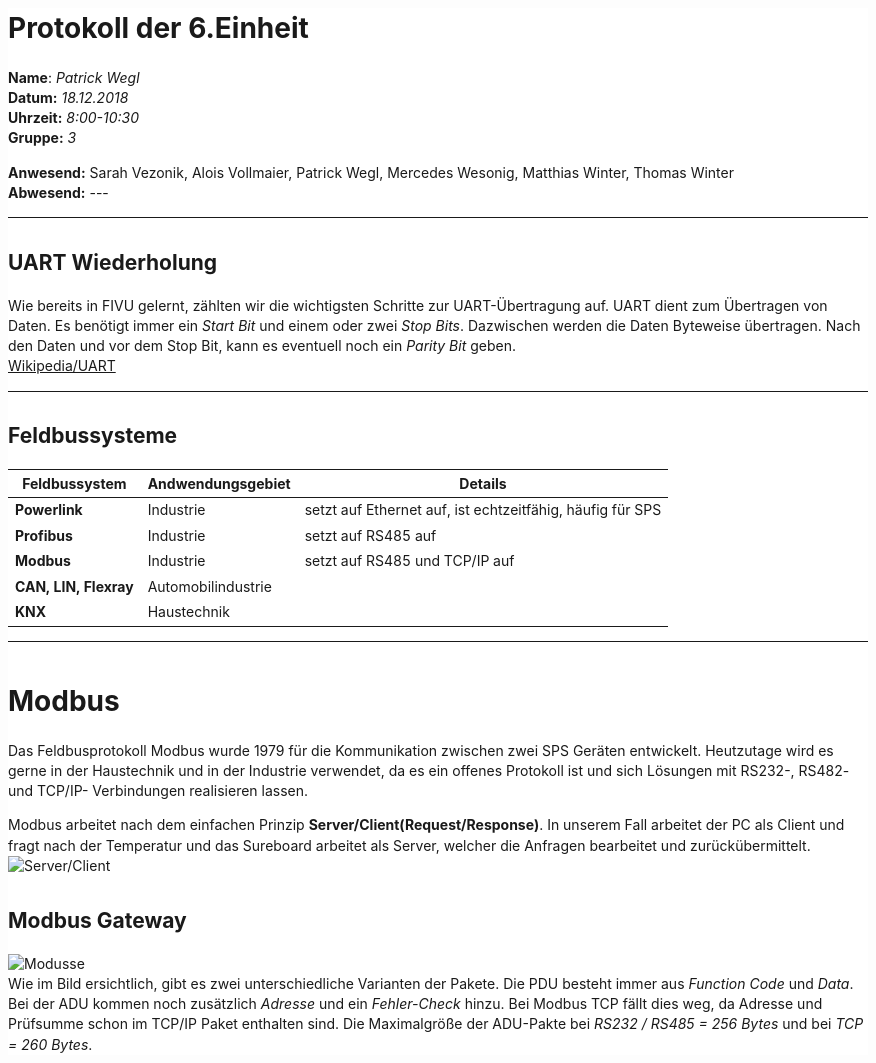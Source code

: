 # Protokoll der 6.Einheit   
  
  
  
  **Name**:  *Patrick Wegl*  
  **Datum:** *18.12.2018*  
  **Uhrzeit:** *8:00-10:30*  
  **Gruppe:** *3*  
  
   
    
 **Anwesend:** Sarah Vezonik, Alois Vollmaier, Patrick Wegl, Mercedes Wesonig, Matthias Winter, Thomas Winter  
  **Abwesend:** ---  

***********************************************************************************************************************************  

 ## UART Wiederholung  
 Wie bereits in FIVU gelernt, zählten wir die wichtigsten Schritte zur UART-Übertragung auf. UART dient zum Übertragen von Daten. Es benötigt immer ein *Start Bit* und einem oder zwei *Stop Bits*. Dazwischen werden die Daten Byteweise übertragen. Nach den Daten und vor dem Stop Bit, kann es eventuell noch ein *Parity Bit* geben.    
[Wikipedia/UART](https://de.wikipedia.org/wiki/Universal_Asynchronous_Receiver_Transmitter)  

 ***********************************************************************************************************************************  

## Feldbussysteme  
  
Feldbussystem | Andwendungsgebiet | Details  
------------- | ----------------- | -----  
**Powerlink** | Industrie | setzt auf Ethernet auf, ist echtzeitfähig, häufig für SPS  
**Profibus** | Industrie | setzt auf RS485 auf  
**Modbus** | Industrie | setzt auf RS485 und TCP/IP auf   
**CAN, LIN, Flexray** | Automobilindustrie | 
**KNX** | Haustechnik |    
***********************************************************************************************************************************   
# Modbus  
Das Feldbusprotokoll Modbus wurde 1979 für die Kommunikation zwischen zwei SPS Geräten entwickelt. Heutzutage wird es gerne in der Haustechnik und in der Industrie verwendet, da es ein offenes Protokoll ist und sich Lösungen mit RS232-, RS482- und TCP/IP- Verbindungen realisieren lassen.  
  
Modbus arbeitet nach dem einfachen Prinzip **Server/Client(Request/Response)**. In unserem Fall arbeitet der PC als Client und fragt nach der Temperatur und das Sureboard arbeitet als Server, welcher die Anfragen bearbeitet und zurückübermittelt.  
![Server/Client](https://github.com/HTLMechatronics/m14-la1-sx/blob/reibem14/reibem14/modbus.png)    
## Modbus Gateway  
![Modusse](https://github.com/HTLMechatronics/m14-la1-sx/blob/reibem14/reibem14/modi.PNG)  
Wie im Bild ersichtlich, gibt es zwei unterschiedliche Varianten der Pakete. Die PDU besteht immer aus *Function Code* und *Data*. Bei der ADU kommen noch zusätzlich *Adresse* und ein *Fehler-Check* hinzu. Bei Modbus TCP fällt dies weg, da Adresse und Prüfsumme schon im TCP/IP Paket enthalten sind. Die Maximalgröße der ADU-Pakte bei *RS232 / RS485 = 256 Bytes* und bei *TCP = 260 Bytes*.
